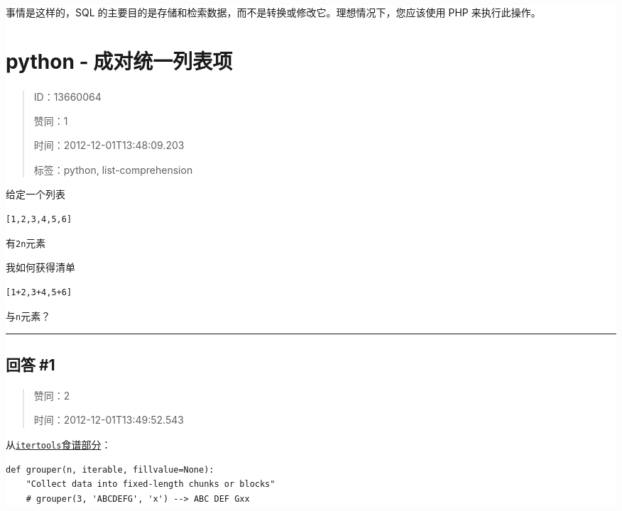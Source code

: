 事情是这样的，SQL 的主要目的是存储和检索数据，而不是转换或修改它。理想情况下，您应该使用 PHP 来执行此操作。

# python - 成对统一列表项

> ID：13660064
> 
> 赞同：1
> 
> 时间：2012-12-01T13:48:09.203
> 
> 标签：python, list-comprehension

给定一个列表

```
[1,2,3,4,5,6] 
```

有`2n`元素

我如何获得清单

```
[1+2,3+4,5+6] 
```

与`n`元素？

* * *

## 回答 #1

> 赞同：2
> 
> 时间：2012-12-01T13:49:52.543

从[`itertools`食谱部分](http://docs.python.org/2/library/itertools.html#recipes)：

```
def grouper(n, iterable, fillvalue=None):
    "Collect data into fixed-length chunks or blocks"
    # grouper(3, 'ABCDEFG', 'x') --> ABC DEF Gxx
